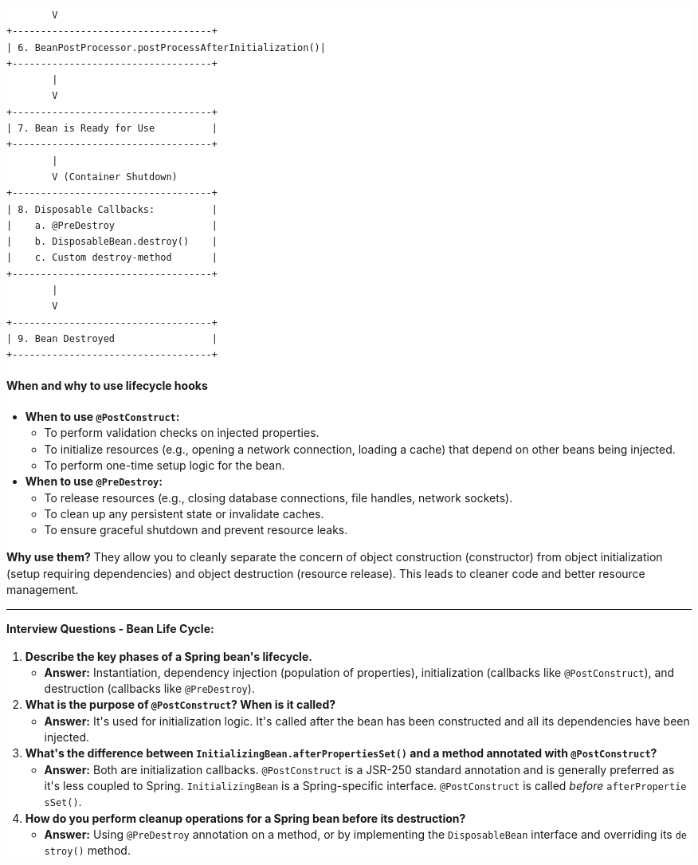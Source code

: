 ```
        V
+-----------------------------------+
| 6. BeanPostProcessor.postProcessAfterInitialization()|
+-----------------------------------+
        |
        V
+-----------------------------------+
| 7. Bean is Ready for Use          |
+-----------------------------------+
        |
        V (Container Shutdown)
+-----------------------------------+
| 8. Disposable Callbacks:          |
|    a. @PreDestroy                 |
|    b. DisposableBean.destroy()    |
|    c. Custom destroy-method       |
+-----------------------------------+
        |
        V
+-----------------------------------+
| 9. Bean Destroyed                 |
+-----------------------------------+
```

#### When and why to use lifecycle hooks

  * **When to use `@PostConstruct`:**
      * To perform validation checks on injected properties.
      * To initialize resources (e.g., opening a network connection, loading a cache) that depend on other beans being injected.
      * To perform one-time setup logic for the bean.
  * **When to use `@PreDestroy`:**
      * To release resources (e.g., closing database connections, file handles, network sockets).
      * To clean up any persistent state or invalidate caches.
      * To ensure graceful shutdown and prevent resource leaks.

**Why use them?** They allow you to cleanly separate the concern of object construction (constructor) from object initialization (setup requiring dependencies) and object destruction (resource release). This leads to cleaner code and better resource management.

-----

**Interview Questions - Bean Life Cycle:**

1.  **Describe the key phases of a Spring bean's lifecycle.**
      * **Answer:** Instantiation, dependency injection (population of properties), initialization (callbacks like `@PostConstruct`), and destruction (callbacks like `@PreDestroy`).
2.  **What is the purpose of `@PostConstruct`? When is it called?**
      * **Answer:** It's used for initialization logic. It's called after the bean has been constructed and all its dependencies have been injected.
3.  **What's the difference between `InitializingBean.afterPropertiesSet()` and a method annotated with `@PostConstruct`?**
      * **Answer:** Both are initialization callbacks. `@PostConstruct` is a JSR-250 standard annotation and is generally preferred as it's less coupled to Spring. `InitializingBean` is a Spring-specific interface. `@PostConstruct` is called *before* `afterPropertiesSet()`.
4.  **How do you perform cleanup operations for a Spring bean before its destruction?**
      * **Answer:** Using `@PreDestroy` annotation on a method, or by implementing the `DisposableBean` interface and overriding its `destroy()` method.
